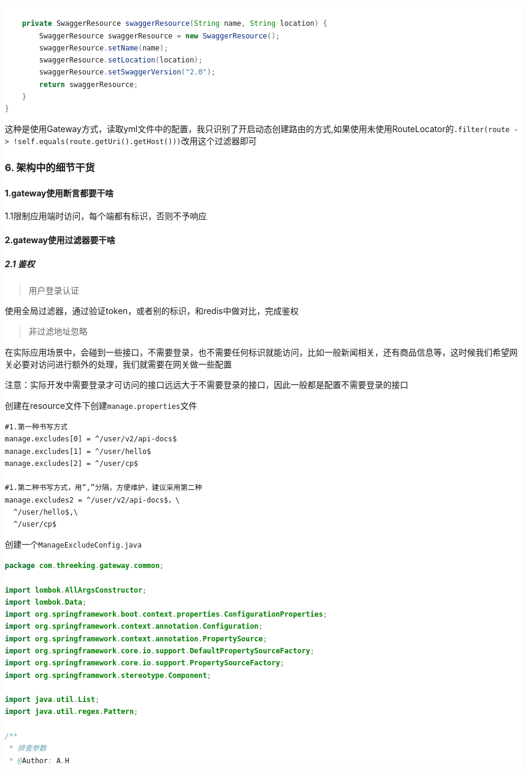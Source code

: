 ```java

    private SwaggerResource swaggerResource(String name, String location) {
        SwaggerResource swaggerResource = new SwaggerResource();
        swaggerResource.setName(name);
        swaggerResource.setLocation(location);
        swaggerResource.setSwaggerVersion("2.0");
        return swaggerResource;
    }
}
```

这种是使用Gateway方式，读取yml文件中的配置，我只识别了开启动态创建路由的方式,如果使用未使用RouteLocator的`.filter(route -> !self.equals(route.getUri().getHost()))`改用这个过滤器即可

### 6. 架构中的细节干货

#### 1.gateway使用断言都要干啥

1.1限制应用端时访问，每个端都有标识，否则不予响应

#### 2.gateway使用过滤器要干啥

##### 2.1 鉴权

> 用户登录认证

使用全局过滤器，通过验证token，或者别的标识，和redis中做对比，完成鉴权

> 非过滤地址忽略

在实际应用场景中，会碰到一些接口，不需要登录，也不需要任何标识就能访问，比如一般新闻相关，还有商品信息等，这时候我们希望网关必要对访问进行额外的处理，我们就需要在网关做一些配置

注意：实际开发中需要登录才可访问的接口远远大于不需要登录的接口，因此一般都是配置不需要登录的接口

创建在resource文件下创建`manage.properties`文件

```properties
#1.第一种书写方式
manage.excludes[0] = ^/user/v2/api-docs$
manage.excludes[1] = ^/user/hello$
manage.excludes[2] = ^/user/cp$

#1.第二种书写方式，用“,”分隔，方便维护，建议采用第二种
manage.excludes2 = ^/user/v2/api-docs$，\
  ^/user/hello$,\
  ^/user/cp$
```

创建一个`ManageExcludeConfig.java`

```java
package com.threeking.gateway.common;

import lombok.AllArgsConstructor;
import lombok.Data;
import org.springframework.boot.context.properties.ConfigurationProperties;
import org.springframework.context.annotation.Configuration;
import org.springframework.context.annotation.PropertySource;
import org.springframework.core.io.support.DefaultPropertySourceFactory;
import org.springframework.core.io.support.PropertySourceFactory;
import org.springframework.stereotype.Component;

import java.util.List;
import java.util.regex.Pattern;

/**
 * 排查参数
 * @Author: A.H
```